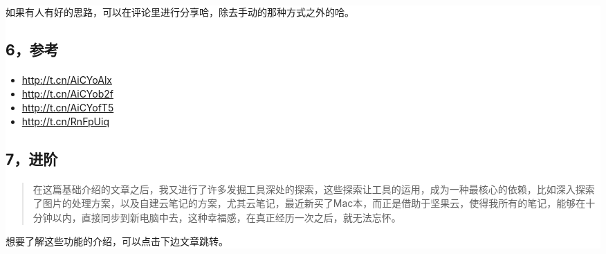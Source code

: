 如果有人有好的思路，可以在评论里进行分享哈，除去手动的那种方式之外的哈。

## 6，参考

- http://t.cn/AiCYoAlx
- http://t.cn/AiCYob2f
- http://t.cn/AiCYofT5
- http://t.cn/RnFpUiq

## 7，进阶

> 在这篇基础介绍的文章之后，我又进行了许多发掘工具深处的探索，这些探索让工具的运用，成为一种最核心的依赖，比如深入探索了图片的处理方案，以及自建云笔记的方案，尤其云笔记，最近新买了Mac本，而正是借助于坚果云，使得我所有的笔记，能够在十分钟以内，直接同步到新电脑中去，这种幸福感，在真正经历一次之后，就无法忘怀。

想要了解这些功能的介绍，可以点击下边文章跳转。
